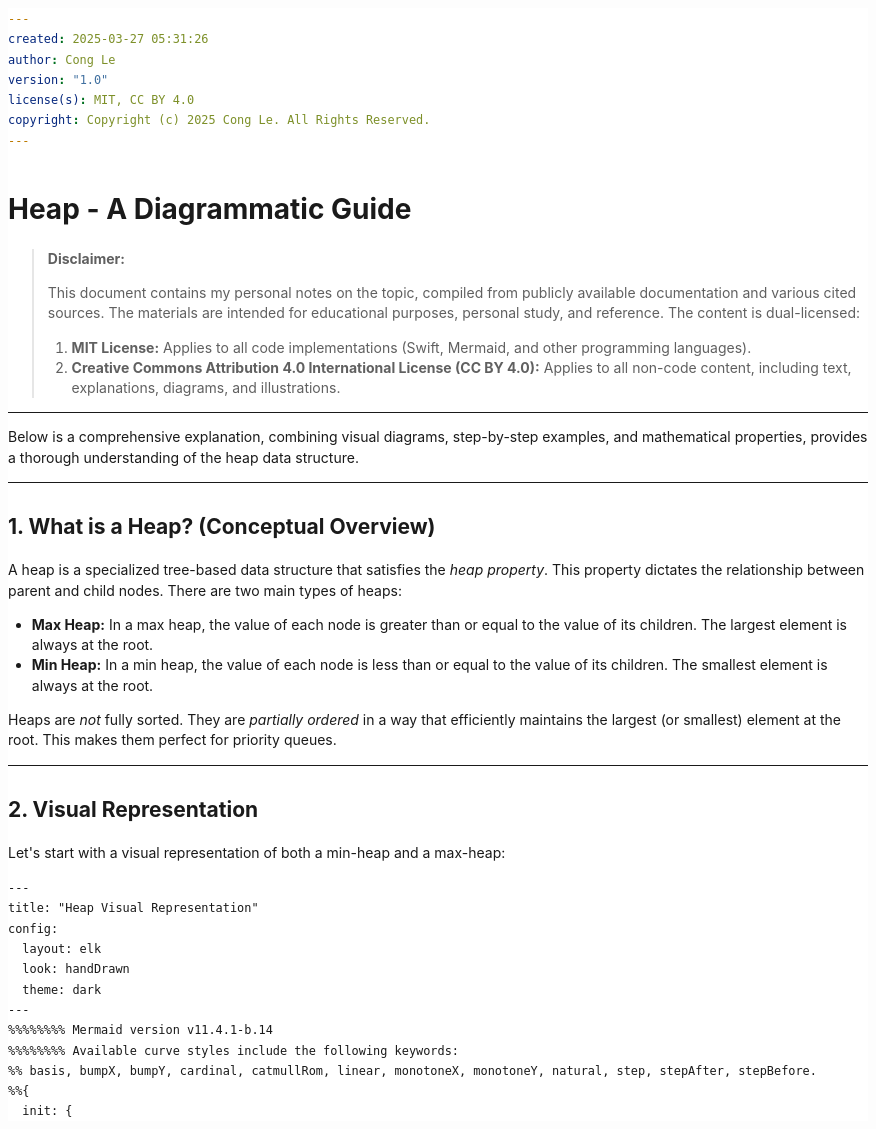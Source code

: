 ```yaml
---
created: 2025-03-27 05:31:26
author: Cong Le
version: "1.0"
license(s): MIT, CC BY 4.0
copyright: Copyright (c) 2025 Cong Le. All Rights Reserved.
---
```




# Heap - A Diagrammatic Guide 
> **Disclaimer:**
>
> This document contains my personal notes on the topic,
> compiled from publicly available documentation and various cited sources.
> The materials are intended for educational purposes, personal study, and reference.
> The content is dual-licensed:
> 1. **MIT License:** Applies to all code implementations (Swift, Mermaid, and other programming languages).
> 2. **Creative Commons Attribution 4.0 International License (CC BY 4.0):** Applies to all non-code content, including text, explanations, diagrams, and illustrations.
---


Below is a comprehensive explanation, combining visual diagrams, step-by-step examples, and mathematical properties, provides a thorough understanding of the heap data structure.


----


## 1. What is a Heap? (Conceptual Overview)

A heap is a specialized tree-based data structure that satisfies the *heap property*. This property dictates the relationship between parent and child nodes. There are two main types of heaps:

*   **Max Heap:** In a max heap, the value of each node is greater than or equal to the value of its children. The largest element is always at the root.
*   **Min Heap:** In a min heap, the value of each node is less than or equal to the value of its children. The smallest element is always at the root.

Heaps are *not* fully sorted. They are *partially ordered* in a way that efficiently maintains the largest (or smallest) element at the root. This makes them perfect for priority queues.

---

## 2. Visual Representation

Let's start with a visual representation of both a min-heap and a max-heap:

```mermaid
---
title: "Heap Visual Representation"
config:
  layout: elk
  look: handDrawn
  theme: dark
---
%%%%%%%% Mermaid version v11.4.1-b.14
%%%%%%%% Available curve styles include the following keywords:
%% basis, bumpX, bumpY, cardinal, catmullRom, linear, monotoneX, monotoneY, natural, step, stepAfter, stepBefore.
%%{
  init: {
```